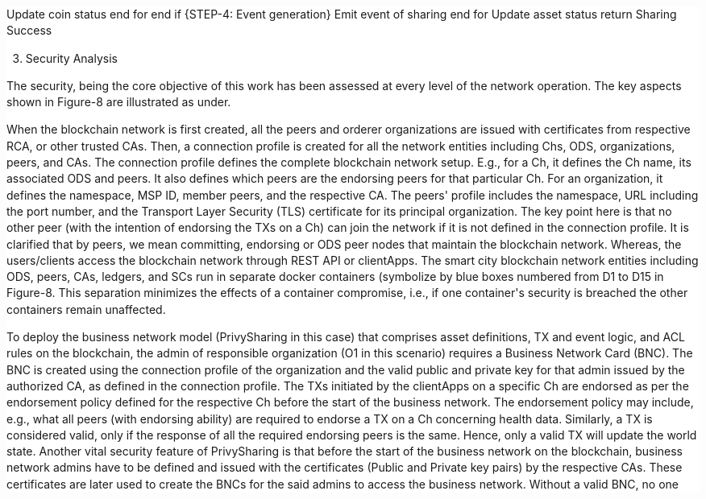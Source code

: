 Update coin status
end for
end if
{STEP-4: Event generation}
Emit event of sharing
end for
Update asset status
return Sharing Success

3. Security Analysis

The security, being the core objective of this work has been assessed at every level of the network operation. The key aspects shown in Figure-8 are illustrated as under.

When the blockchain network is first created, all the peers and orderer organizations are issued with
certificates from respective RCA, or other trusted CAs. Then, a connection profile is created for all the network entities including Chs, ODS, organizations, peers, and CAs. The connection profile defines the complete
blockchain network setup. E.g., for a Ch, it defines the Ch name, its associated ODS and peers. It also defines
which peers are the endorsing peers for that particular Ch. For an organization, it defines the namespace,
MSP ID, member peers, and the respective CA. The peers' profile includes the namespace, URL including
the port number, and the Transport Layer Security (TLS) certificate for its principal organization. The key
point here is that no other peer (with the intention of endorsing the TXs on a Ch) can join the network if it
is not defined in the connection profile. It is clarified that by peers, we mean committing, endorsing or ODS
peer nodes that maintain the blockchain network. Whereas, the users/clients access the blockchain network
through REST API or clientApps. The smart city blockchain network entities including ODS, peers, CAs,
ledgers, and SCs run in separate docker containers (symbolize by blue boxes numbered from D1 to D15 in
Figure-8. This separation minimizes the effects of a container compromise, i.e., if one container's security is
breached the other containers remain unaffected.

To deploy the business network model (PrivySharing in this case) that comprises asset definitions, TX
and event logic, and ACL rules on the blockchain, the admin of responsible organization (O1 in this scenario)
requires a Business Network Card (BNC). The BNC is created using the connection profile of the organization and the valid public and private key for that admin issued by the authorized CA, as defined in the
connection profile. The TXs initiated by the clientApps on a specific Ch are endorsed as per the endorsement
policy defined for the respective Ch before the start of the business network. The endorsement policy may
include, e.g., what all peers (with endorsing ability) are required to endorse a TX on a Ch concerning health
data. Similarly, a TX is considered valid, only if the response of all the required endorsing peers is the same.
Hence, only a valid TX will update the world state. Another vital security feature of PrivySharing is that
before the start of the business network on the blockchain, business network admins have to be defined and
issued with the certificates (Public and Private key pairs) by the respective CAs. These certificates are later
used to create the BNCs for the said admins to access the business network. Without a valid BNC, no one